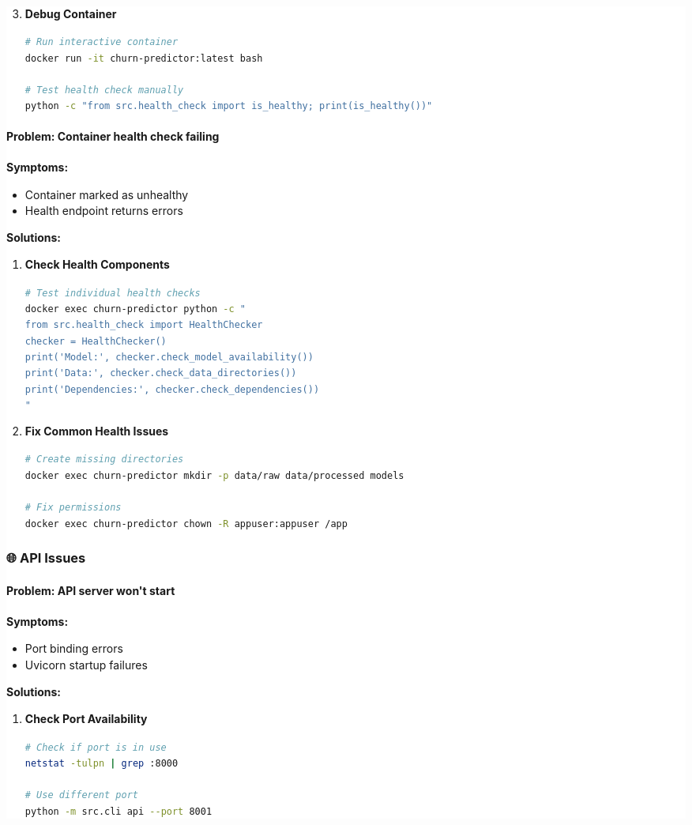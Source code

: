 3. **Debug Container**
   ```bash
   # Run interactive container
   docker run -it churn-predictor:latest bash
   
   # Test health check manually
   python -c "from src.health_check import is_healthy; print(is_healthy())"
   ```

#### Problem: Container health check failing

**Symptoms:**
- Container marked as unhealthy
- Health endpoint returns errors

**Solutions:**

1. **Check Health Components**
   ```bash
   # Test individual health checks
   docker exec churn-predictor python -c "
   from src.health_check import HealthChecker
   checker = HealthChecker()
   print('Model:', checker.check_model_availability())
   print('Data:', checker.check_data_directories())
   print('Dependencies:', checker.check_dependencies())
   "
   ```

2. **Fix Common Health Issues**
   ```bash
   # Create missing directories
   docker exec churn-predictor mkdir -p data/raw data/processed models
   
   # Fix permissions
   docker exec churn-predictor chown -R appuser:appuser /app
   ```

### 🌐 API Issues

#### Problem: API server won't start

**Symptoms:**
- Port binding errors
- Uvicorn startup failures

**Solutions:**

1. **Check Port Availability**
   ```bash
   # Check if port is in use
   netstat -tulpn | grep :8000
   
   # Use different port
   python -m src.cli api --port 8001
   ```

